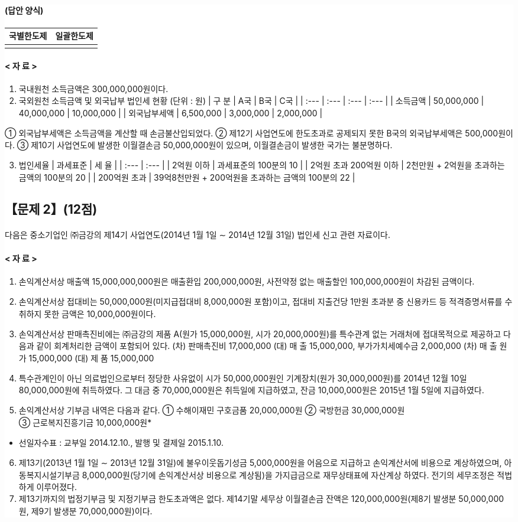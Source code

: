 #### (답안 양식)
| 국별한도제 | 일괄한도제 |
| :--- | :--- |
| | |

#### < 자 료 >
1. 국내원천 소득금액은 300,000,000원이다.
2. 국외원천 소득금액 및 외국납부 법인세 현황
(단위 : 원)
| 구 분 | A국 | B국 | C국 |
| :--- | :--- | :--- | :--- |
| 소득금액 | 50,000,000 | 40,000,000 | 10,000,000 |
| 외국납부세액 | 6,500,000 | 3,000,000 | 2,000,000 |

① 외국납부세액은 소득금액을 계산할 때 손금불산입되었다.
② 제12기 사업연도에 한도초과로 공제되지 못한 B국의 외국납부세액은 500,000원이다.
③ 제10기 사업연도에 발생한 이월결손금 50,000,000원이 있으며, 이월결손금이 발생한 국가는 불분명하다.

3. 법인세율
| 과세표준 | 세 율 |
| :--- | :--- |
| 2억원 이하 | 과세표준의 100분의 10 |
| 2억원 초과 200억원 이하 | 2천만원 + 2억원을 초과하는 금액의 100분의 20 |
| 200억원 초과 | 39억8천만원 + 200억원을 초과하는 금액의 100분의 22 |

## 【문제 2】(12점)
다음은 중소기업인 ㈜금강의 제14기 사업연도(2014년 1월 1일 ∼ 2014년 12월 31일) 법인세 신고 관련 자료이다.

#### < 자 료 >
1. 손익계산서상 매출액 15,000,000,000원은 매출환입 200,000,000원, 사전약정 없는 매출할인 100,000,000원이 차감된 금액이다.
2. 손익계산서상 접대비는 50,000,000원(미지급접대비 8,000,000원 포함)이고, 접대비 지출건당 1만원 초과분 중 신용카드 등 적격증명서류를 수취하지 못한 금액은 10,000,000원이다.
3. 손익계산서상 판매촉진비에는 ㈜금강의 제품 A(원가 15,000,000원, 시가 20,000,000원)를 특수관계 없는 거래처에 접대목적으로 제공하고 다음과 같이 회계처리한 금액이 포함되어 있다.
(차) 판매촉진비 17,000,000 (대) 매 출 15,000,000, 부가가치세예수금 2,000,000
(차) 매 출 원 가 15,000,000 (대) 제 품 15,000,000

4. 특수관계인이 아닌 의료법인으로부터 정당한 사유없이 시가 50,000,000원인 기계장치(원가 30,000,000원)를 2014년 12월 10일 80,000,000원에 취득하였다. 그 대금 중 70,000,000원은 취득일에 지급하였고, 잔금 10,000,000원은 2015년 1월 5일에 지급하였다.
5. 손익계산서상 기부금 내역은 다음과 같다.
① 수해이재민 구호금품 20,000,000원
② 국방헌금 30,000,000원  
③ 근로복지진흥기금 10,000,000원*
* 선일자수표 : 교부일 2014.12.10., 발행 및 결제일 2015.1.10.

6. 제13기(2013년 1월 1일 ∼ 2013년 12월 31일)에 불우이웃돕기성금 5,000,000원을 어음으로 지급하고 손익계산서에 비용으로 계상하였으며, 아동복지시설기부금 8,000,000원(당기에 손익계산서상 비용으로 계상됨)을 가지급금으로 재무상태표에 자산계상 하였다. 전기의 세무조정은 적법하게 이루어졌다.
7. 제13기까지의 법정기부금 및 지정기부금 한도초과액은 없다. 제14기말 세무상 이월결손금 잔액은 120,000,000원(제8기 발생분 50,000,000원, 제9기 발생분 70,000,000원)이다.
